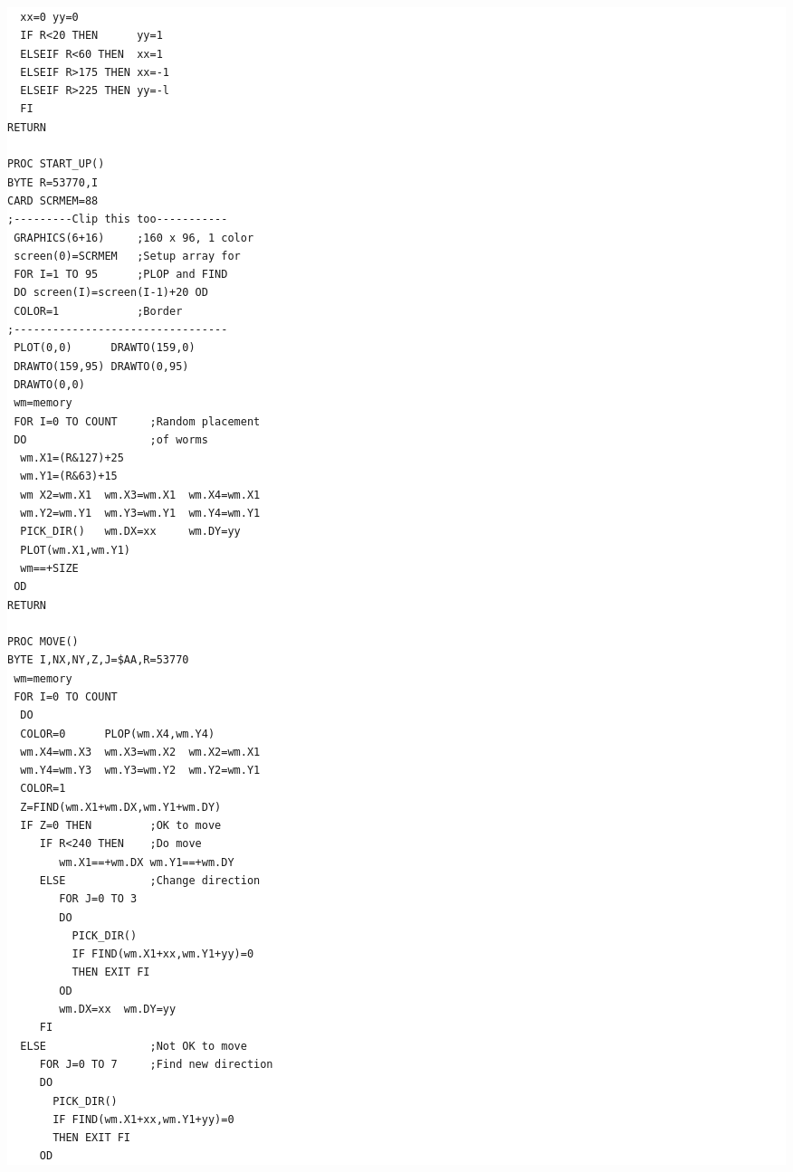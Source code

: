```
  xx=0 yy=0
  IF R<20 THEN      yy=1
  ELSEIF R<60 THEN  xx=1
  ELSEIF R>175 THEN xx=-1
  ELSEIF R>225 THEN yy=-l
  FI
RETURN

PROC START_UP() 
BYTE R=53770,I 
CARD SCRMEM=88 
;---------Clip this too-----------
 GRAPHICS(6+16)     ;160 x 96, 1 color 
 screen(0)=SCRMEM   ;Setup array for 
 FOR I=1 TO 95      ;PLOP and FIND 
 DO screen(I)=screen(I-1)+20 OD 
 COLOR=1            ;Border
;---------------------------------
 PLOT(0,0)      DRAWTO(159,0)
 DRAWTO(159,95) DRAWTO(0,95)
 DRAWTO(0,0)
 wm=memory
 FOR I=0 TO COUNT     ;Random placement
 DO                   ;of worms
  wm.X1=(R&127)+25
  wm.Y1=(R&63)+15
  wm X2=wm.X1  wm.X3=wm.X1  wm.X4=wm.X1
  wm.Y2=wm.Y1  wm.Y3=wm.Y1  wm.Y4=wm.Y1
  PICK_DIR()   wm.DX=xx     wm.DY=yy
  PLOT(wm.X1,wm.Y1)
  wm==+SIZE
 OD
RETURN

PROC MOVE()
BYTE I,NX,NY,Z,J=$AA,R=53770
 wm=memory
 FOR I=0 TO COUNT
  DO
  COLOR=0      PLOP(wm.X4,wm.Y4)
  wm.X4=wm.X3  wm.X3=wm.X2  wm.X2=wm.X1
  wm.Y4=wm.Y3  wm.Y3=wm.Y2  wm.Y2=wm.Y1
  COLOR=1
  Z=FIND(wm.X1+wm.DX,wm.Y1+wm.DY)
  IF Z=0 THEN         ;OK to move
     IF R<240 THEN    ;Do move
        wm.X1==+wm.DX wm.Y1==+wm.DY
     ELSE             ;Change direction
        FOR J=0 TO 3
        DO
          PICK_DIR()
          IF FIND(wm.X1+xx,wm.Y1+yy)=0 
          THEN EXIT FI 
        OD
        wm.DX=xx  wm.DY=yy
     FI
  ELSE                ;Not OK to move 
     FOR J=0 TO 7     ;Find new direction 
     DO 
       PICK_DIR() 
       IF FIND(wm.X1+xx,wm.Y1+yy)=0 
       THEN EXIT FI 
     OD 
```